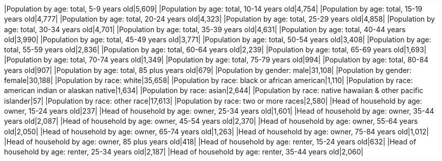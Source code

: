 |Population by age: total, 5-9 years old|5,609|
|Population by age: total, 10-14 years old|4,754|
|Population by age: total, 15-19 years old|4,777|
|Population by age: total, 20-24 years old|4,323|
|Population by age: total, 25-29 years old|4,858|
|Population by age: total, 30-34 years old|4,701|
|Population by age: total, 35-39 years old|4,631|
|Population by age: total, 40-44 years old|3,990|
|Population by age: total, 45-49 years old|3,771|
|Population by age: total, 50-54 years old|3,408|
|Population by age: total, 55-59 years old|2,836|
|Population by age: total, 60-64 years old|2,239|
|Population by age: total, 65-69 years old|1,693|
|Population by age: total, 70-74 years old|1,349|
|Population by age: total, 75-79 years old|994|
|Population by age: total, 80-84 years old|907|
|Population by age: total, 85 plus years old|679|
|Population by gender: male|31,108|
|Population by gender: female|30,188|
|Population by race: white|35,658|
|Population by race: black or african american|1,110|
|Population by race: american indian or alaskan native|1,634|
|Population by race: asian|2,644|
|Population by race: native hawaiian & other pacific islander|57|
|Population by race: other race|17,613|
|Population by race: two or more races|2,580|
|Head of household by age: owner, 15-24 years old|237|
|Head of household by age: owner, 25-34 years old|1,601|
|Head of household by age: owner, 35-44 years old|2,087|
|Head of household by age: owner, 45-54 years old|2,370|
|Head of household by age: owner, 55-64 years old|2,050|
|Head of household by age: owner, 65-74 years old|1,263|
|Head of household by age: owner, 75-84 years old|1,012|
|Head of household by age: owner, 85 plus years old|418|
|Head of household by age: renter, 15-24 years old|632|
|Head of household by age: renter, 25-34 years old|2,187|
|Head of household by age: renter, 35-44 years old|2,060|
